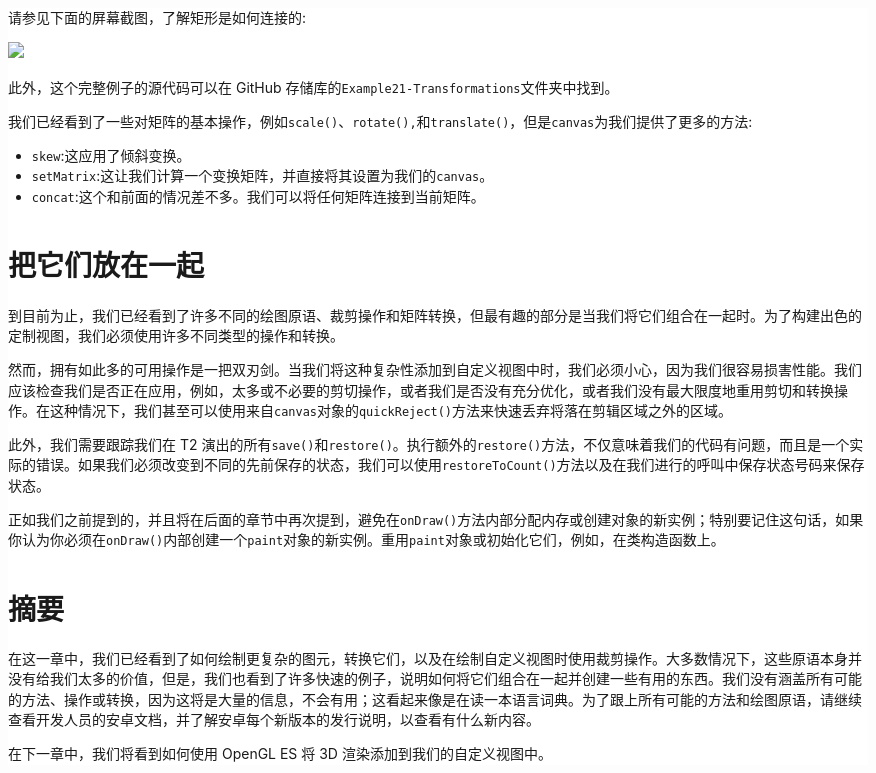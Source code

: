 请参见下面的屏幕截图，了解矩形是如何连接的:

![](assets/8235837e-4edc-49f9-9f1e-842f8fe94de8.png)

此外，这个完整例子的源代码可以在 GitHub 存储库的`Example21-Transformations`文件夹中找到。

我们已经看到了一些对矩阵的基本操作，例如`scale()`、`rotate(),`和`translate()`，但是`canvas`为我们提供了更多的方法:

*   `skew`:这应用了倾斜变换。
*   `setMatrix`:这让我们计算一个变换矩阵，并直接将其设置为我们的`canvas`。
*   `concat`:这个和前面的情况差不多。我们可以将任何矩阵连接到当前矩阵。

# 把它们放在一起

到目前为止，我们已经看到了许多不同的绘图原语、裁剪操作和矩阵转换，但最有趣的部分是当我们将它们组合在一起时。为了构建出色的定制视图，我们必须使用许多不同类型的操作和转换。

然而，拥有如此多的可用操作是一把双刃剑。当我们将这种复杂性添加到自定义视图中时，我们必须小心，因为我们很容易损害性能。我们应该检查我们是否正在应用，例如，太多或不必要的剪切操作，或者我们是否没有充分优化，或者我们没有最大限度地重用剪切和转换操作。在这种情况下，我们甚至可以使用来自`canvas`对象的`quickReject()`方法来快速丢弃将落在剪辑区域之外的区域。

此外，我们需要跟踪我们在 T2 演出的所有`save()`和`restore()`。执行额外的`restore()`方法，不仅意味着我们的代码有问题，而且是一个实际的错误。如果我们必须改变到不同的先前保存的状态，我们可以使用`restoreToCount()`方法以及在我们进行的呼叫中保存状态号码来保存状态。

正如我们之前提到的，并且将在后面的章节中再次提到，避免在`onDraw()`方法内部分配内存或创建对象的新实例；特别要记住这句话，如果你认为你必须在`onDraw()`内部创建一个`paint`对象的新实例。重用`paint`对象或初始化它们，例如，在类构造函数上。

# 摘要

在这一章中，我们已经看到了如何绘制更复杂的图元，转换它们，以及在绘制自定义视图时使用裁剪操作。大多数情况下，这些原语本身并没有给我们太多的价值，但是，我们也看到了许多快速的例子，说明如何将它们组合在一起并创建一些有用的东西。我们没有涵盖所有可能的方法、操作或转换，因为这将是大量的信息，不会有用；这看起来像是在读一本语言词典。为了跟上所有可能的方法和绘图原语，请继续查看开发人员的安卓文档，并了解安卓每个新版本的发行说明，以查看有什么新内容。

在下一章中，我们将看到如何使用 OpenGL ES 将 3D 渲染添加到我们的自定义视图中。